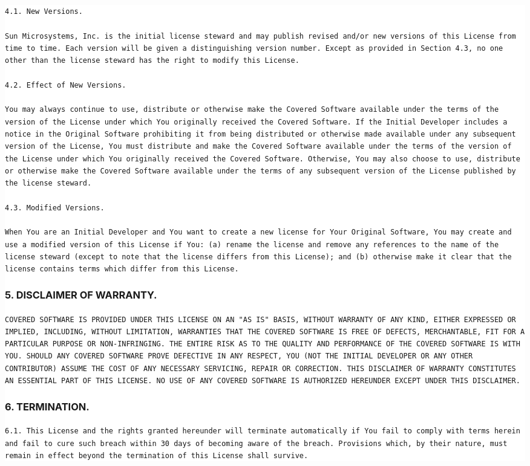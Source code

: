     4.1. New Versions.

    Sun Microsystems, Inc. is the initial license steward and may publish revised and/or new versions of this License from
    time to time. Each version will be given a distinguishing version number. Except as provided in Section 4.3, no one
    other than the license steward has the right to modify this License.

    4.2. Effect of New Versions.

    You may always continue to use, distribute or otherwise make the Covered Software available under the terms of the
    version of the License under which You originally received the Covered Software. If the Initial Developer includes a
    notice in the Original Software prohibiting it from being distributed or otherwise made available under any subsequent
    version of the License, You must distribute and make the Covered Software available under the terms of the version of
    the License under which You originally received the Covered Software. Otherwise, You may also choose to use, distribute
    or otherwise make the Covered Software available under the terms of any subsequent version of the License published by
    the license steward.

    4.3. Modified Versions.

    When You are an Initial Developer and You want to create a new license for Your Original Software, You may create and
    use a modified version of this License if You: (a) rename the license and remove any references to the name of the
    license steward (except to note that the license differs from this License); and (b) otherwise make it clear that the
    license contains terms which differ from this License.

### 5. DISCLAIMER OF WARRANTY.

    COVERED SOFTWARE IS PROVIDED UNDER THIS LICENSE ON AN "AS IS" BASIS, WITHOUT WARRANTY OF ANY KIND, EITHER EXPRESSED OR
    IMPLIED, INCLUDING, WITHOUT LIMITATION, WARRANTIES THAT THE COVERED SOFTWARE IS FREE OF DEFECTS, MERCHANTABLE, FIT FOR A
    PARTICULAR PURPOSE OR NON-INFRINGING. THE ENTIRE RISK AS TO THE QUALITY AND PERFORMANCE OF THE COVERED SOFTWARE IS WITH
    YOU. SHOULD ANY COVERED SOFTWARE PROVE DEFECTIVE IN ANY RESPECT, YOU (NOT THE INITIAL DEVELOPER OR ANY OTHER
    CONTRIBUTOR) ASSUME THE COST OF ANY NECESSARY SERVICING, REPAIR OR CORRECTION. THIS DISCLAIMER OF WARRANTY CONSTITUTES
    AN ESSENTIAL PART OF THIS LICENSE. NO USE OF ANY COVERED SOFTWARE IS AUTHORIZED HEREUNDER EXCEPT UNDER THIS DISCLAIMER.

### 6. TERMINATION.

    6.1. This License and the rights granted hereunder will terminate automatically if You fail to comply with terms herein
    and fail to cure such breach within 30 days of becoming aware of the breach. Provisions which, by their nature, must
    remain in effect beyond the termination of this License shall survive.
